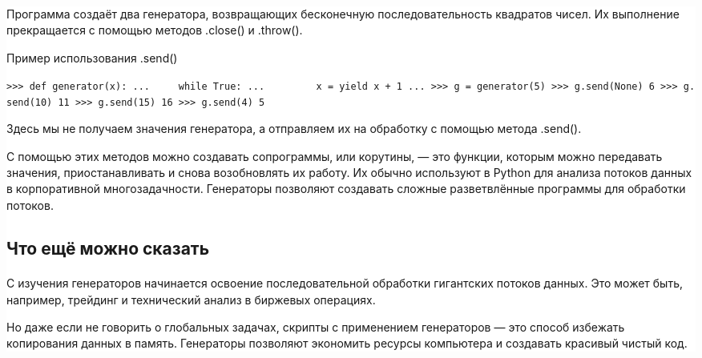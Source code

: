 Программа создаёт два генератора, возвращающих бесконечную последовательность квадратов чисел. Их выполнение прекращается с помощью методов .close() и .throw().

Пример использования .send()

`>>> def generator(x): ...     while True: ...         x = yield x + 1 ... >>> g = generator(5) >>> g.send(None) 6 >>> g.send(10) 11 >>> g.send(15) 16 >>> g.send(4) 5`

Здесь мы не получаем значения генератора, а отправляем их на обработку с помощью метода .send().

С помощью этих методов можно создавать сопрограммы, или корутины, — это функции, которым можно передавать значения, приостанавливать и снова возобновлять их работу. Их обычно используют в Python для анализа потоков данных в корпоративной многозадачности. Генераторы позволяют создавать сложные разветвлённые программы для обработки потоков.

## Что ещё можно сказать

С изучения генераторов начинается освоение последовательной обработки гигантских потоков данных. Это может быть, например, трейдинг и технический анализ в биржевых операциях.

Но даже если не говорить о глобальных задачах, скрипты с применением генераторов — это способ избежать копирования данных в память. Генераторы позволяют экономить ресурсы компьютера и создавать красивый чистый код.

